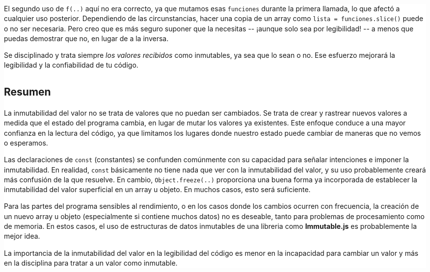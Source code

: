 El segundo uso de `f(..)` aquí no era correcto, ya que mutamos esas `funciones` durante la primera llamada, lo que afectó a cualquier uso posterior. Dependiendo de las circunstancias, hacer una copia de un array como `lista = funciones.slice()` puede o no ser necesaria. Pero creo que es más seguro suponer que la necesitas -- ¡aunque solo sea por legibilidad! -- a menos que puedas demostrar que no, en lugar de a la inversa.

Se disciplinado y trata siempre *los valores recibidos* como inmutables, ya sea que lo sean o no. Ese esfuerzo mejorará la legibilidad y la confiabilidad de tu código.

## Resumen

La inmutabilidad del valor no se trata de valores que no puedan ser cambiados. Se trata de crear y rastrear nuevos valores a medida que el estado del programa cambia, en lugar de mutar los valores ya existentes. Este enfoque conduce a una mayor confianza en la lectura del código, ya que limitamos los lugares donde nuestro estado puede cambiar de maneras que no vemos o esperamos.

Las declaraciones de `const` (constantes) se confunden comúnmente con su capacidad para señalar intenciones e imponer la inmutabilidad. En realidad, `const` básicamente no tiene nada que ver con la inmutabilidad del valor, y su uso probablemente creará más confusión de la que resuelve. En cambio, `Object.freeze(..)` proporciona una buena forma ya incorporada de establecer la inmutabilidad del valor superficial en un array u objeto. En muchos casos, esto será suficiente.

Para las partes del programa sensibles al rendimiento, o en los casos donde los cambios ocurren con frecuencia, la creación de un nuevo array u objeto (especialmente si contiene muchos datos) no es deseable, tanto para problemas de procesamiento como de memoria. En estos casos, el uso de estructuras de datos inmutables de una libreria como **Immutable.js** es probablemente la mejor idea.

La importancia de la inmutabilidad del valor en la legibilidad del código es menor en la incapacidad para cambiar un valor y más en la disciplina para tratar a un valor como inmutable.
